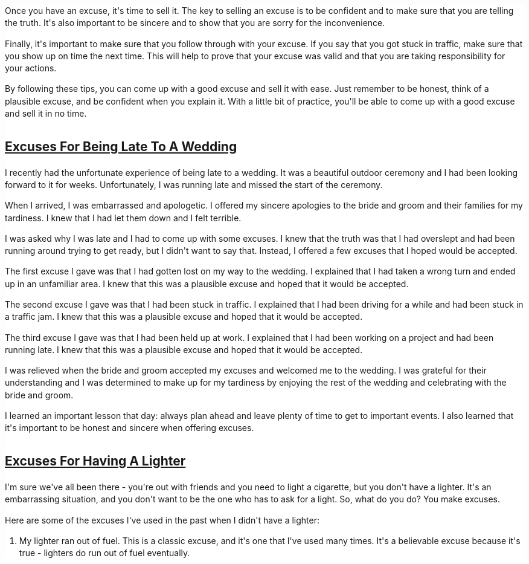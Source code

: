 Once you have an excuse, it's time to sell it. The key to selling an excuse is to be confident and to make sure that you are telling the truth. It's also important to be sincere and to show that you are sorry for the inconvenience. 

Finally, it's important to make sure that you follow through with your excuse. If you say that you got stuck in traffic, make sure that you show up on time the next time. This will help to prove that your excuse was valid and that you are taking responsibility for your actions. 

By following these tips, you can come up with a good excuse and sell it with ease. Just remember to be honest, think of a plausible excuse, and be confident when you explain it. With a little bit of practice, you'll be able to come up with a good excuse and sell it in no time.

## [Excuses For Being Late To A Wedding](/blog/excuses-for-being-late-to-a-wedding)

I recently had the unfortunate experience of being late to a wedding. It was a beautiful outdoor ceremony and I had been looking forward to it for weeks. Unfortunately, I was running late and missed the start of the ceremony.

When I arrived, I was embarrassed and apologetic. I offered my sincere apologies to the bride and groom and their families for my tardiness. I knew that I had let them down and I felt terrible.

I was asked why I was late and I had to come up with some excuses. I knew that the truth was that I had overslept and had been running around trying to get ready, but I didn't want to say that. Instead, I offered a few excuses that I hoped would be accepted.

The first excuse I gave was that I had gotten lost on my way to the wedding. I explained that I had taken a wrong turn and ended up in an unfamiliar area. I knew that this was a plausible excuse and hoped that it would be accepted.

The second excuse I gave was that I had been stuck in traffic. I explained that I had been driving for a while and had been stuck in a traffic jam. I knew that this was a plausible excuse and hoped that it would be accepted.

The third excuse I gave was that I had been held up at work. I explained that I had been working on a project and had been running late. I knew that this was a plausible excuse and hoped that it would be accepted.

I was relieved when the bride and groom accepted my excuses and welcomed me to the wedding. I was grateful for their understanding and I was determined to make up for my tardiness by enjoying the rest of the wedding and celebrating with the bride and groom.

I learned an important lesson that day: always plan ahead and leave plenty of time to get to important events. I also learned that it's important to be honest and sincere when offering excuses.

## [Excuses For Having A Lighter](/blog/excuses-for-having-lighter)

I'm sure we've all been there - you're out with friends and you need to light a cigarette, but you don't have a lighter. It's an embarrassing situation, and you don't want to be the one who has to ask for a light. So, what do you do? You make excuses. 

Here are some of the excuses I've used in the past when I didn't have a lighter: 

1. My lighter ran out of fuel. This is a classic excuse, and it's one that I've used many times. It's a believable excuse because it's true - lighters do run out of fuel eventually. 
